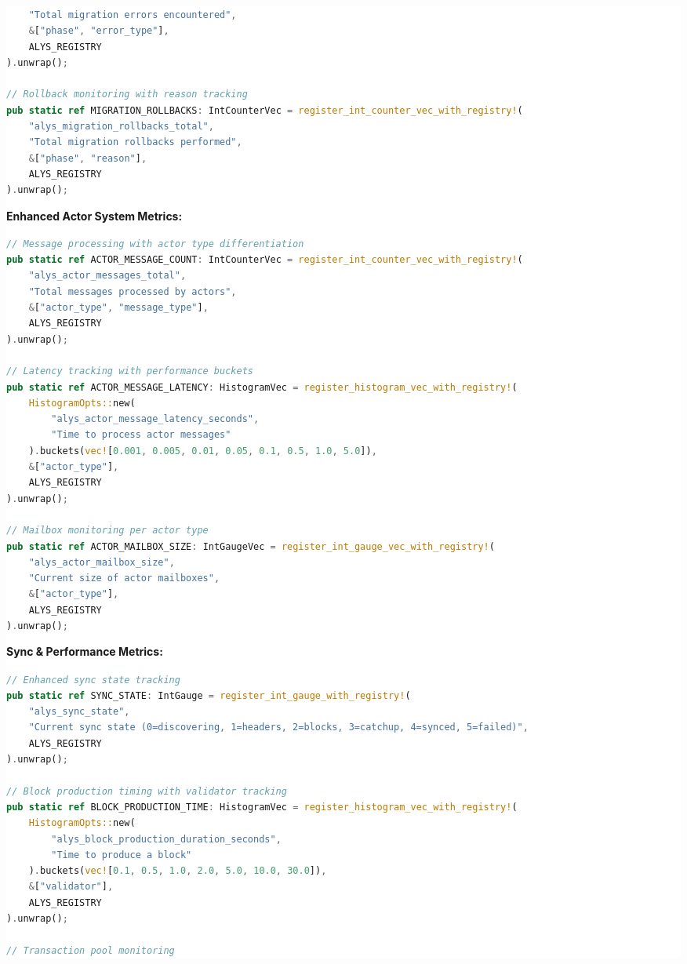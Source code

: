 ```rust
    "Total migration errors encountered", 
    &["phase", "error_type"],
    ALYS_REGISTRY
).unwrap();

// Rollback monitoring with reason tracking
pub static ref MIGRATION_ROLLBACKS: IntCounterVec = register_int_counter_vec_with_registry!(
    "alys_migration_rollbacks_total",
    "Total migration rollbacks performed",
    &["phase", "reason"], 
    ALYS_REGISTRY
).unwrap();
```

**Enhanced Actor System Metrics:**
```rust
// Message processing with actor type differentiation
pub static ref ACTOR_MESSAGE_COUNT: IntCounterVec = register_int_counter_vec_with_registry!(
    "alys_actor_messages_total",
    "Total messages processed by actors",
    &["actor_type", "message_type"],
    ALYS_REGISTRY
).unwrap();

// Latency tracking with performance buckets
pub static ref ACTOR_MESSAGE_LATENCY: HistogramVec = register_histogram_vec_with_registry!(
    HistogramOpts::new(
        "alys_actor_message_latency_seconds",
        "Time to process actor messages"
    ).buckets(vec![0.001, 0.005, 0.01, 0.05, 0.1, 0.5, 1.0, 5.0]),
    &["actor_type"],
    ALYS_REGISTRY
).unwrap();

// Mailbox monitoring per actor type
pub static ref ACTOR_MAILBOX_SIZE: IntGaugeVec = register_int_gauge_vec_with_registry!(
    "alys_actor_mailbox_size",
    "Current size of actor mailboxes",
    &["actor_type"],
    ALYS_REGISTRY
).unwrap();
```

**Sync & Performance Metrics:**
```rust
// Enhanced sync state tracking
pub static ref SYNC_STATE: IntGauge = register_int_gauge_with_registry!(
    "alys_sync_state",
    "Current sync state (0=discovering, 1=headers, 2=blocks, 3=catchup, 4=synced, 5=failed)",
    ALYS_REGISTRY
).unwrap();

// Block production timing with validator tracking
pub static ref BLOCK_PRODUCTION_TIME: HistogramVec = register_histogram_vec_with_registry!(
    HistogramOpts::new(
        "alys_block_production_duration_seconds",
        "Time to produce a block"
    ).buckets(vec![0.1, 0.5, 1.0, 2.0, 5.0, 10.0, 30.0]),
    &["validator"],
    ALYS_REGISTRY
).unwrap();

// Transaction pool monitoring
```
